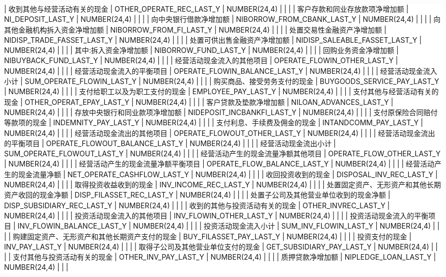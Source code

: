 | 收到其他与经营活动有关的现金            | OTHER_OPERATE_REC_LAST_Y       | NUMBER(24,4) |          |      |
| 客户存款和同业存放款项净增加额           | NI_DEPOSIT_LAST_Y              | NUMBER(24,4) |          |      |
| 向中央银行借款净增加额               | NIBORROW_FROM_CBANK_LAST_Y     | NUMBER(24,4) |          |      |
| 向其他金融机构拆入资金净增加额           | NIBORROW_FROM_FI_LAST_Y        | NUMBER(24,4) |          |      |
| 处置交易性金融资产净增加额             | NIDISP_TRADE_FASSET_LAST_Y     | NUMBER(24,4) |          |      |
| 处置可供出售金融资产净增加额            | NIDISP_SALEABLE_FASSET_LAST_Y  | NUMBER(24,4) |          |      |
| 其中:拆入资金净增加额               | NIBORROW_FUND_LAST_Y           | NUMBER(24,4) |          |      |
| 回购业务资金净增加额                | NIBUYBACK_FUND_LAST_Y          | NUMBER(24,4) |          |      |
| 经营活动现金流入的其他项目             | OPERATE_FLOWIN_OTHER_LAST_Y    | NUMBER(24,4) |          |      |
| 经营活动现金流入的平衡项目             | OPERATE_FLOWIN_BALANCE_LAST_Y  | NUMBER(24,4) |          |      |
| 经营活动现金流入小计                | SUM_OPERATE_FLOWIN_LAST_Y      | NUMBER(24,4) |          |      |
| 购买商品、接受劳务支付的现金            | BUYGOODS_SERVICE_PAY_LAST_Y    | NUMBER(24,4) |          |      |
| 支付给职工以及为职工支付的现金           | EMPLOYEE_PAY_LAST_Y            | NUMBER(24,4) |          |      |
| 支付其他与经营活动有关的现金            | OTHER_OPERAT_EPAY_LAST_Y       | NUMBER(24,4) |          |      |
| 客户贷款及垫款净增加额               | NILOAN_ADVANCES_LAST_Y         | NUMBER(24,4) |          |      |
| 存放中央银行和同业款项净增加额           | NIDEPOSIT_INCBANKFI_LAST_Y     | NUMBER(24,4) |          |      |
| 支付原保险合同赔付等款项的现金           | INDEMNITY_PAY_LAST_Y           | NUMBER(24,4) |          |      |
| 支付利息、手续费及佣金的现金            | INTANDCOMM_PAY_LAST_Y          | NUMBER(24,4) |          |      |
| 经营活动现金流出的其他项目             | OPERATE_FLOWOUT_OTHER_LAST_Y   | NUMBER(24,4) |          |      |
| 经营活动现金流出的平衡项目             | OPERATE_FLOWOUT_BALANCE_LAST_Y | NUMBER(24,4) |          |      |
| 经营活动现金流出小计                | SUM_OPERATE_FLOWOUT_LAST_Y     | NUMBER(24,4) |          |      |
| 经营活动产生的现金流量净额其他项目         | OPERATE_FLOW_OTHER_LAST_Y      | NUMBER(24,4) |          |      |
| 经营活动产生的现金流量净额平衡项目         | OPERATE_FLOW_BALANCE_LAST_Y    | NUMBER(24,4) |          |      |
| 经营活动产生的现金流量净额             | NET_OPERATE_CASHFLOW_LAST_Y    | NUMBER(24,4) |          |      |
| 收回投资收到的现金                 | DISPOSAL_INV_REC_LAST_Y        | NUMBER(24,4) |          |      |
| 取得投资收益收到的现金               | INV_INCOME_REC_LAST_Y          | NUMBER(24,4) |          |      |
| 处置固定资产、无形资产和其他长期资产收回的现金净额 | DISP_FILASSET_REC_LAST_Y       | NUMBER(24,4) |          |      |
| 处置子公司及其他营业单位收到的现金净额       | DISP_SUBSIDIARY_REC_LAST_Y     | NUMBER(24,4) |          |      |
| 收到的其他与投资活动有关的现金           | OTHER_INVREC_LAST_Y            | NUMBER(24,4) |          |      |
| 投资活动现金流入的其他项目             | INV_FLOWIN_OTHER_LAST_Y        | NUMBER(24,4) |          |      |
| 投资活动现金流入的平衡项目             | INV_FLOWIN_BALANCE_LAST_Y      | NUMBER(24,4) |          |      |
| 投资活动现金流入小计                | SUM_INV_FLOWIN_LAST_Y          | NUMBER(24,4) |          |      |
| 购建固定资产、无形资产和其他长期资产支付的现金   | BUY_FILASSET_PAY_LAST_Y        | NUMBER(24,4) |          |      |
| 投资支付的现金                   | INV_PAY_LAST_Y                 | NUMBER(24,4) |          |      |
| 取得子公司及其他营业单位支付的现金         | GET_SUBSIDIARY_PAY_LAST_Y      | NUMBER(24,4) |          |      |
| 支付其他与投资活动有关的现金            | OTHER_INV_PAY_LAST_Y           | NUMBER(24,4) |          |      |
| 质押贷款净增加额                  | NIPLEDGE_LOAN_LAST_Y           | NUMBER(24,4) |          |      |